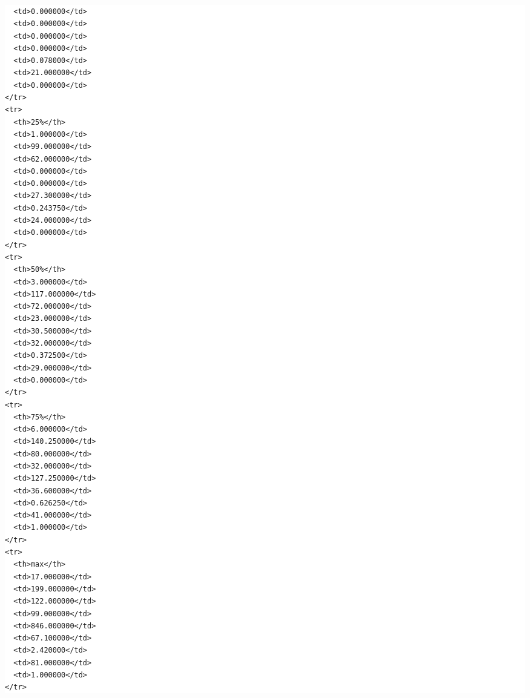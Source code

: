       <td>0.000000</td>
      <td>0.000000</td>
      <td>0.000000</td>
      <td>0.000000</td>
      <td>0.078000</td>
      <td>21.000000</td>
      <td>0.000000</td>
    </tr>
    <tr>
      <th>25%</th>
      <td>1.000000</td>
      <td>99.000000</td>
      <td>62.000000</td>
      <td>0.000000</td>
      <td>0.000000</td>
      <td>27.300000</td>
      <td>0.243750</td>
      <td>24.000000</td>
      <td>0.000000</td>
    </tr>
    <tr>
      <th>50%</th>
      <td>3.000000</td>
      <td>117.000000</td>
      <td>72.000000</td>
      <td>23.000000</td>
      <td>30.500000</td>
      <td>32.000000</td>
      <td>0.372500</td>
      <td>29.000000</td>
      <td>0.000000</td>
    </tr>
    <tr>
      <th>75%</th>
      <td>6.000000</td>
      <td>140.250000</td>
      <td>80.000000</td>
      <td>32.000000</td>
      <td>127.250000</td>
      <td>36.600000</td>
      <td>0.626250</td>
      <td>41.000000</td>
      <td>1.000000</td>
    </tr>
    <tr>
      <th>max</th>
      <td>17.000000</td>
      <td>199.000000</td>
      <td>122.000000</td>
      <td>99.000000</td>
      <td>846.000000</td>
      <td>67.100000</td>
      <td>2.420000</td>
      <td>81.000000</td>
      <td>1.000000</td>
    </tr>
  </tbody>
</table>
</div>
